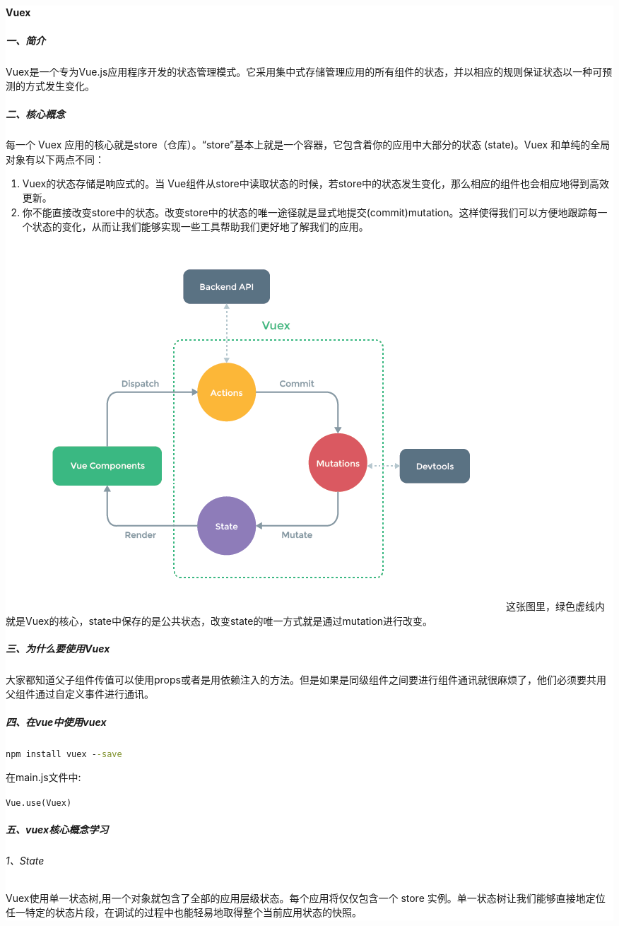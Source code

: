 #### Vuex
##### 一、简介
Vuex是一个专为Vue.js应用程序开发的状态管理模式。它采用集中式存储管理应用的所有组件的状态，并以相应的规则保证状态以一种可预测的方式发生变化。

##### 二、核心概念
每一个 Vuex 应用的核心就是store（仓库）。“store”基本上就是一个容器，它包含着你的应用中大部分的状态 (state)。Vuex 和单纯的全局对象有以下两点不同：

1. Vuex的状态存储是响应式的。当 Vue组件从store中读取状态的时候，若store中的状态发生变化，那么相应的组件也会相应地得到高效更新。
2. 你不能直接改变store中的状态。改变store中的状态的唯一途径就是显式地提交(commit)mutation。这样使得我们可以方便地跟踪每一个状态的变化，从而让我们能够实现一些工具帮助我们更好地了解我们的应用。

<img src="./vuex.png"/>
这张图里，绿色虚线内就是Vuex的核心，state中保存的是公共状态，改变state的唯一方式就是通过mutation进行改变。

##### 三、为什么要使用Vuex
大家都知道父子组件传值可以使用props或者是用依赖注入的方法。但是如果是同级组件之间要进行组件通讯就很麻烦了，他们必须要共用父组件通过自定义事件进行通讯。

##### 四、在vue中使用vuex
```cmd
npm install vuex --save
```
在main.js文件中:
```cmd
Vue.use(Vuex)
```

##### 五、vuex核心概念学习
###### 1、State
Vuex使用单一状态树,用一个对象就包含了全部的应用层级状态。每个应用将仅仅包含一个 store 实例。单一状态树让我们能够直接地定位任一特定的状态片段，在调试的过程中也能轻易地取得整个当前应用状态的快照。
